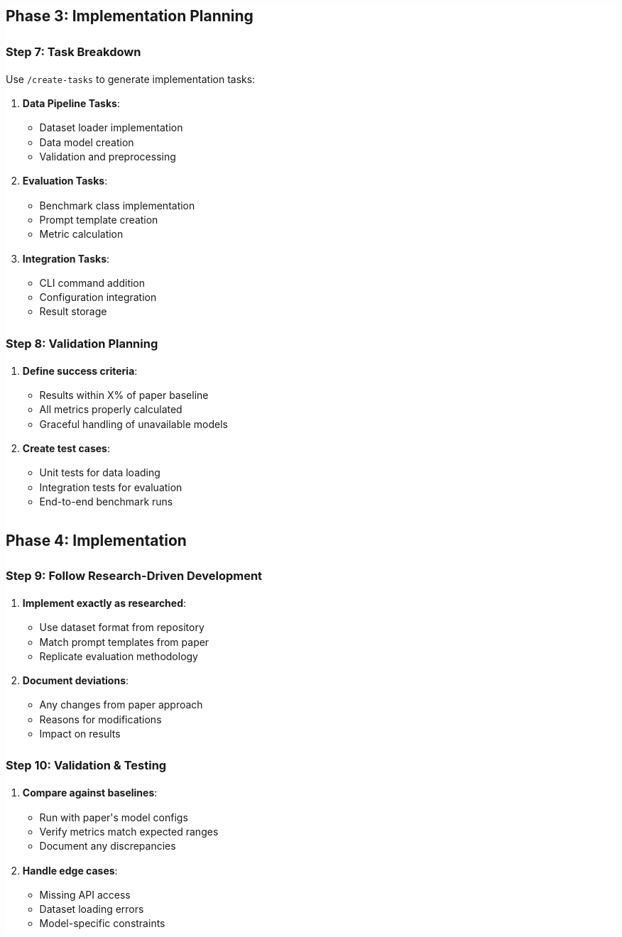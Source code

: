 ## Phase 3: Implementation Planning

### Step 7: Task Breakdown
Use `/create-tasks` to generate implementation tasks:

1. **Data Pipeline Tasks**:
   - Dataset loader implementation
   - Data model creation
   - Validation and preprocessing

2. **Evaluation Tasks**:
   - Benchmark class implementation
   - Prompt template creation
   - Metric calculation

3. **Integration Tasks**:
   - CLI command addition
   - Configuration integration
   - Result storage

### Step 8: Validation Planning
1. **Define success criteria**:
   - Results within X% of paper baseline
   - All metrics properly calculated
   - Graceful handling of unavailable models

2. **Create test cases**:
   - Unit tests for data loading
   - Integration tests for evaluation
   - End-to-end benchmark runs

## Phase 4: Implementation

### Step 9: Follow Research-Driven Development
1. **Implement exactly as researched**:
   - Use dataset format from repository
   - Match prompt templates from paper
   - Replicate evaluation methodology

2. **Document deviations**:
   - Any changes from paper approach
   - Reasons for modifications
   - Impact on results

### Step 10: Validation & Testing
1. **Compare against baselines**:
   - Run with paper's model configs
   - Verify metrics match expected ranges
   - Document any discrepancies

2. **Handle edge cases**:
   - Missing API access
   - Dataset loading errors
   - Model-specific constraints
